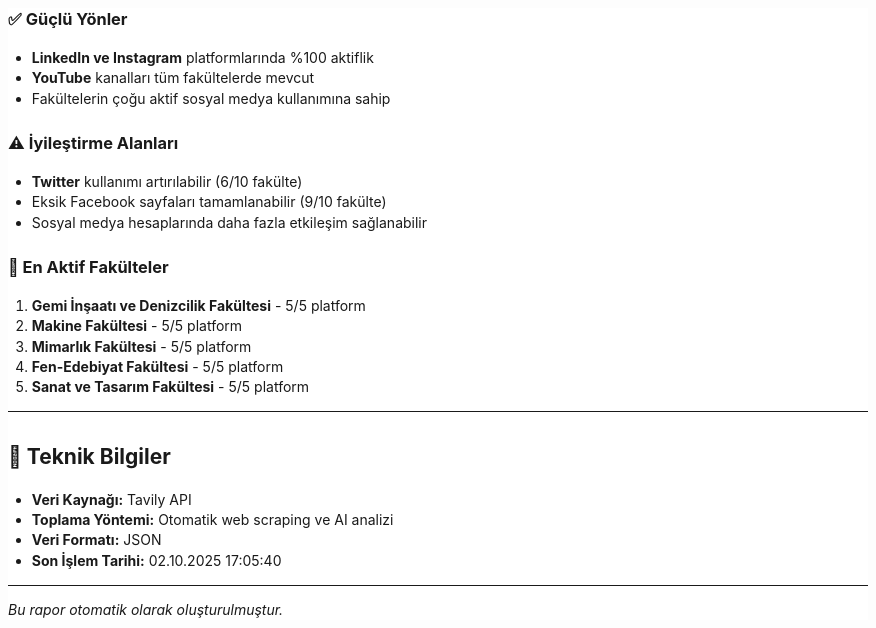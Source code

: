 ### ✅ Güçlü Yönler

- **LinkedIn ve Instagram** platformlarında %100 aktiflik
- **YouTube** kanalları tüm fakültelerde mevcut
- Fakültelerin çoğu aktif sosyal medya kullanımına sahip

### ⚠️ İyileştirme Alanları

- **Twitter** kullanımı artırılabilir (6/10 fakülte)
- Eksik Facebook sayfaları tamamlanabilir (9/10 fakülte)
- Sosyal medya hesaplarında daha fazla etkileşim sağlanabilir

### 🎯 En Aktif Fakülteler

1. **Gemi İnşaatı ve Denizcilik Fakültesi** - 5/5 platform
2. **Makine Fakültesi** - 5/5 platform
3. **Mimarlık Fakültesi** - 5/5 platform
4. **Fen-Edebiyat Fakültesi** - 5/5 platform
5. **Sanat ve Tasarım Fakültesi** - 5/5 platform

---

## 🔧 Teknik Bilgiler

- **Veri Kaynağı:** Tavily API
- **Toplama Yöntemi:** Otomatik web scraping ve AI analizi
- **Veri Formatı:** JSON
- **Son İşlem Tarihi:** 02.10.2025 17:05:40

---

*Bu rapor otomatik olarak oluşturulmuştur.*
